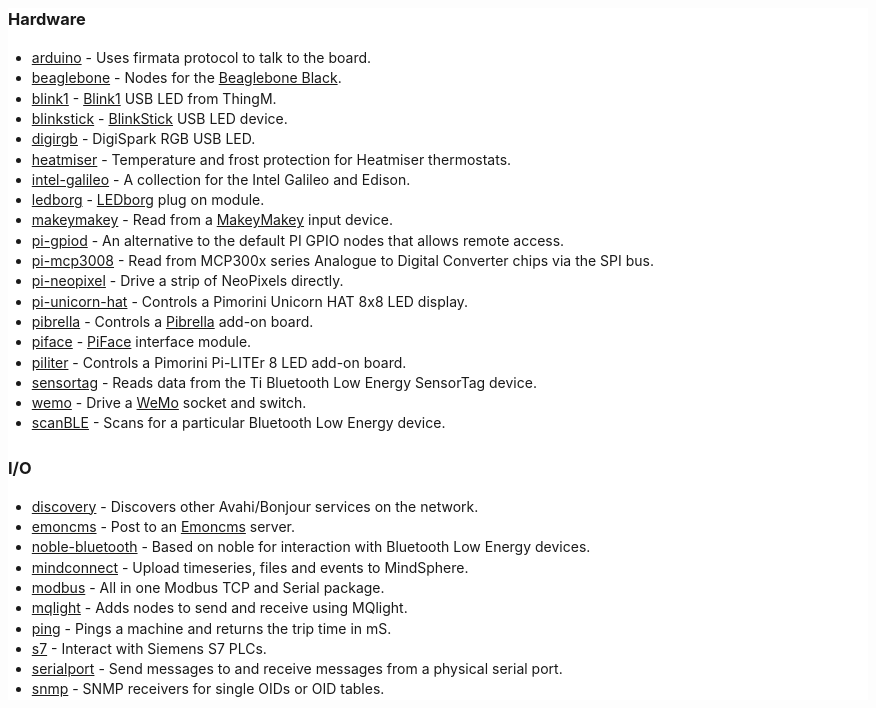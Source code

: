 ### Hardware

- [arduino](https://github.com/node-red/node-red-nodes/tree/master/hardware/Arduino) - Uses firmata protocol to talk to the board.
- [beaglebone](https://github.com/node-red/node-red-nodes/tree/master/hardware/BBB) - Nodes for the [Beaglebone Black](https://beagleboard.org/black).
- [blink1](https://github.com/node-red/node-red-nodes/tree/master/hardware/blink1) - [Blink1](https://blink1.thingm.com/) USB LED from ThingM.
- [blinkstick](https://github.com/node-red/node-red-nodes/tree/master/hardware/blinkstick) - [BlinkStick](https://www.blinkstick.com/) USB LED device.
- [digirgb](https://github.com/node-red/node-red-nodes/tree/master/hardware/digiRGB) - DigiSpark RGB USB LED.
- [heatmiser](https://github.com/node-red/node-red-nodes/tree/master/hardware/heatmiser) - Temperature and frost protection for Heatmiser thermostats.
- [intel-galileo](https://github.com/node-red/node-red-nodes/tree/master/hardware/intel) - A collection for the Intel Galileo and Edison.
- [ledborg](https://github.com/node-red/node-red-nodes/tree/master/hardware/LEDborg) - [LEDborg](https://www.piborg.org/ledborg) plug on module.
- [makeymakey](https://github.com/node-red/node-red-nodes/tree/master/hardware/makey) - Read from a [MakeyMakey](http://www.makeymakey.com/) input device.
- [pi-gpiod](https://github.com/node-red/node-red-nodes/tree/master/hardware/pigpiod) - An alternative to the default PI GPIO nodes that allows remote access.
- [pi-mcp3008](https://github.com/node-red/node-red-nodes/tree/master/hardware/mcp3008) - Read from MCP300x series Analogue to Digital Converter chips via the SPI bus.
- [pi-neopixel](https://github.com/node-red/node-red-nodes/tree/master/hardware/neopixel) - Drive a strip of NeoPixels directly.
- [pi-unicorn-hat](https://github.com/node-red/node-red-nodes/tree/master/hardware/unicorn) - Controls a Pimorini Unicorn HAT 8x8 LED display.
- [pibrella](https://github.com/node-red/node-red-nodes/tree/master/hardware/Pibrella) - Controls a [Pibrella](https://pibrella.com/) add-on board.
- [piface](https://github.com/node-red/node-red-nodes/tree/master/hardware/PiFace) - [PiFace](https://www.piface.org.uk/) interface module.
- [piliter](https://github.com/node-red/node-red-nodes/tree/master/hardware/PiLiter) - Controls a Pimorini Pi-LITEr 8 LED add-on board.
- [sensortag](https://github.com/node-red/node-red-nodes/tree/master/hardware/sensorTag) - Reads data from the Ti Bluetooth Low Energy SensorTag device.
- [wemo](https://github.com/node-red/node-red-nodes/tree/master/hardware/wemo) - Drive a [WeMo](https://www.belkin.com/us/Products/home-automation/c/wemo-home-automation/) socket and switch.
- [scanBLE](https://github.com/node-red/node-red-nodes/tree/master/hardware/scanBLE) - Scans for a particular Bluetooth Low Energy device.

### I/O

- [discovery](https://github.com/node-red/node-red-nodes/tree/master/io/mdns) - Discovers other Avahi/Bonjour services on the network.
- [emoncms](https://github.com/node-red/node-red-nodes/tree/master/io/emoncms) - Post to an [Emoncms](https://emoncms.org/) server.
- [noble-bluetooth](https://github.com/clausbroch/node-red-contrib-noble-bluetooth) - Based on noble for interaction with Bluetooth Low Energy devices.
- [mindconnect](https://github.com/mindsphere/node-red-contrib-mindconnect) - Upload timeseries, files and events to MindSphere.
- [modbus](https://github.com/biancoroyal/node-red-contrib-modbus) - All in one Modbus TCP and Serial package.
- [mqlight](https://github.com/node-red/node-red-nodes/tree/master/io/mqlight) - Adds nodes to send and receive using MQlight.
- [ping](https://github.com/node-red/node-red-nodes/tree/master/io/ping) - Pings a machine and returns the trip time in mS.
- [s7](https://github.com/st-one-io/node-red-contrib-s7) - Interact with Siemens S7 PLCs.
- [serialport](https://github.com/node-red/node-red-nodes/tree/master/io/serialport) - Send messages to and receive messages from a physical serial port.
- [snmp](https://github.com/node-red/node-red-nodes/tree/master/io/snmp) - SNMP receivers for single OIDs or OID tables.